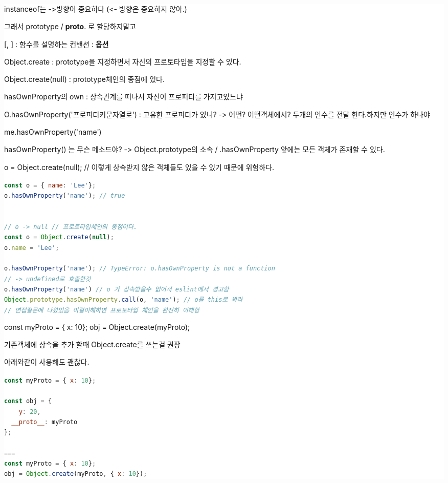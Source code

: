 instanceof는 ->방향이 중요하다 (<- 방향은 중요하지 않아.)

그래서 prototype / __proto__. 로 할당하지말고

[, ] : 함수를 설명하는 컨밴션 : **옵션** 



Object.create : prototype을 지정하면서 자신의 프로토타입을 지정할 수 있다.

Object.create(null) : prototype체인의 종점에 있다.

hasOwnProperty의 own : 상속관계를 떠나서 자신이 프로퍼티를 가지고있느냐



O.hasOwnProperty('프로퍼티키문자열로') : 고유한 프로퍼티가 있니? -> 어떤? 어떤객체에서? 
두개의 인수를 전달 한다.하지만 인수가 하나야 

me.hasOwnProperty('name')

hasOwnProperty() 는 무슨 메소드야? -> Object.prototype의 소속 
/ .hasOwnProperty 앞에는 모든 객체가 존재할 수 있다.

o = Object.create(null); // 이렇게 상속받지 않은 객체들도 있을 수 있기 때문에 위험하다.

```js
const o = { name: 'Lee'};
o.hasOwnProperty('name'); // true


// o -> null // 프로토타입체인의 종점이다.
const o = Object.create(null);
o.name = 'Lee';

o.hasOwnProperty('name'); // TypeError: o.hasOwnProperty is not a function 
// -> undefined로 호출한것
o.hasOwnProperty('name') // o 가 상속받을수 없어서 eslint에서 경고함
Object.prototype.hasOwnProperty.call(o, 'name'); // o를 this로 봐라
// 면접질문에 나왔었음 이걸이해하면 프로토타입 체인을 완전히 이해함
```

const myProto = { x: 10};
obj = Object.create(myProto);

기존객체에 상속을 추가 할때 Object.create를 쓰는걸 권장

아래와같이 사용해도 괜찮다.

```javascript
const myProto = { x: 10};

const obj = {
  	y: 20,
  __proto__: myProto
};

===
const myProto = { x: 10};
obj = Object.create(myProto, { x: 10});
```
